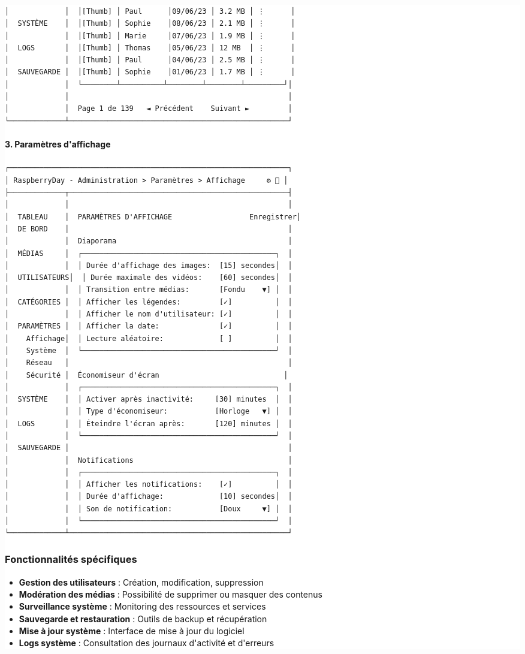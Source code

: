 ```
│             │  │[Thumb] │ Paul      │09/06/23 │ 3.2 MB │ ⋮      │
│  SYSTÈME    │  │[Thumb] │ Sophie    │08/06/23 │ 2.1 MB │ ⋮      │
│             │  │[Thumb] │ Marie     │07/06/23 │ 1.9 MB │ ⋮      │
│  LOGS       │  │[Thumb] │ Thomas    │05/06/23 │ 12 MB  │ ⋮      │
│             │  │[Thumb] │ Paul      │04/06/23 │ 2.5 MB │ ⋮      │
│  SAUVEGARDE │  │[Thumb] │ Sophie    │01/06/23 │ 1.7 MB │ ⋮      │
│             │  └────────┴──────────┴────────┴────────┴─────────┘│
│             │                                                   │
│             │  Page 1 de 139   ◄ Précédent    Suivant ►         │
└─────────────┴───────────────────────────────────────────────────┘
```

#### 3. Paramètres d'affichage

```
┌─────────────────────────────────────────────────────────────────┐
│ RaspberryDay - Administration > Paramètres > Affichage     ⚙ 👤 │
├─────────────┬───────────────────────────────────────────────────┤
│             │                                                   │
│  TABLEAU    │  PARAMÈTRES D'AFFICHAGE                  Enregistrer│
│  DE BORD    │                                                   │
│             │  Diaporama                                        │
│  MÉDIAS     │  ┌─────────────────────────────────────────────┐  │
│             │  │ Durée d'affichage des images:  [15] secondes│  │
│  UTILISATEURS│  │ Durée maximale des vidéos:    [60] secondes│  │
│             │  │ Transition entre médias:       [Fondu    ▼] │  │
│  CATÉGORIES │  │ Afficher les légendes:         [✓]          │  │
│             │  │ Afficher le nom d'utilisateur: [✓]          │  │
│  PARAMÈTRES │  │ Afficher la date:              [✓]          │  │
│    Affichage│  │ Lecture aléatoire:             [ ]          │  │
│    Système  │  └─────────────────────────────────────────────┘  │
│    Réseau   │                                                   │
│    Sécurité │  Économiseur d'écran                             │
│             │  ┌─────────────────────────────────────────────┐  │
│  SYSTÈME    │  │ Activer après inactivité:     [30] minutes  │  │
│             │  │ Type d'économiseur:           [Horloge   ▼] │  │
│  LOGS       │  │ Éteindre l'écran après:       [120] minutes │  │
│             │  └─────────────────────────────────────────────┘  │
│  SAUVEGARDE │                                                   │
│             │  Notifications                                    │
│             │  ┌─────────────────────────────────────────────┐  │
│             │  │ Afficher les notifications:    [✓]          │  │
│             │  │ Durée d'affichage:             [10] secondes│  │
│             │  │ Son de notification:           [Doux     ▼] │  │
│             │  └─────────────────────────────────────────────┘  │
└─────────────┴───────────────────────────────────────────────────┘
```

### Fonctionnalités spécifiques

- **Gestion des utilisateurs** : Création, modification, suppression
- **Modération des médias** : Possibilité de supprimer ou masquer des contenus
- **Surveillance système** : Monitoring des ressources et services
- **Sauvegarde et restauration** : Outils de backup et récupération
- **Mise à jour système** : Interface de mise à jour du logiciel
- **Logs système** : Consultation des journaux d'activité et d'erreurs
